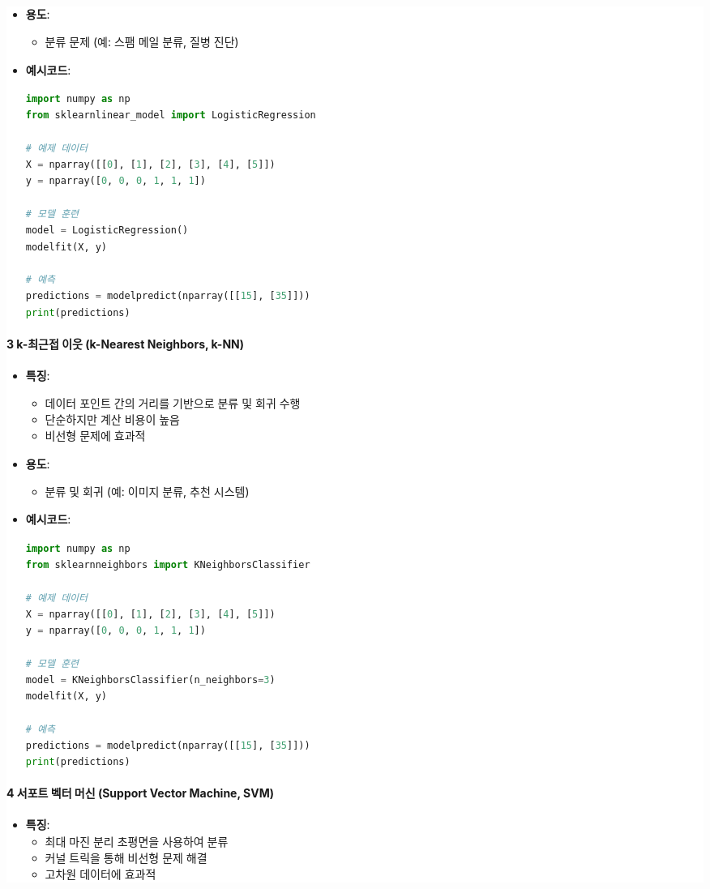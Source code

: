 - **용도**:
  - 분류 문제 (예: 스팸 메일 분류, 질병 진단)
  
- **예시코드**:

  ```python
  import numpy as np
  from sklearnlinear_model import LogisticRegression
  
  # 예제 데이터
  X = nparray([[0], [1], [2], [3], [4], [5]])
  y = nparray([0, 0, 0, 1, 1, 1])
  
  # 모델 훈련
  model = LogisticRegression()
  modelfit(X, y)
  
  # 예측
  predictions = modelpredict(nparray([[15], [35]]))
  print(predictions)
  ```

  

#### 3 **k-최근접 이웃 (k-Nearest Neighbors, k-NN)**
- **특징**:
  - 데이터 포인트 간의 거리를 기반으로 분류 및 회귀 수행
  - 단순하지만 계산 비용이 높음
  - 비선형 문제에 효과적
  
- **용도**:
  
  - 분류 및 회귀 (예: 이미지 분류, 추천 시스템)
  
- **예시코드**:

  ```python
  import numpy as np
  from sklearnneighbors import KNeighborsClassifier
  
  # 예제 데이터
  X = nparray([[0], [1], [2], [3], [4], [5]])
  y = nparray([0, 0, 0, 1, 1, 1])
  
  # 모델 훈련
  model = KNeighborsClassifier(n_neighbors=3)
  modelfit(X, y)
  
  # 예측
  predictions = modelpredict(nparray([[15], [35]]))
  print(predictions)
  ```

  

#### 4 **서포트 벡터 머신 (Support Vector Machine, SVM)**
- **특징**:
  - 최대 마진 분리 초평면을 사용하여 분류
  - 커널 트릭을 통해 비선형 문제 해결
  - 고차원 데이터에 효과적
  